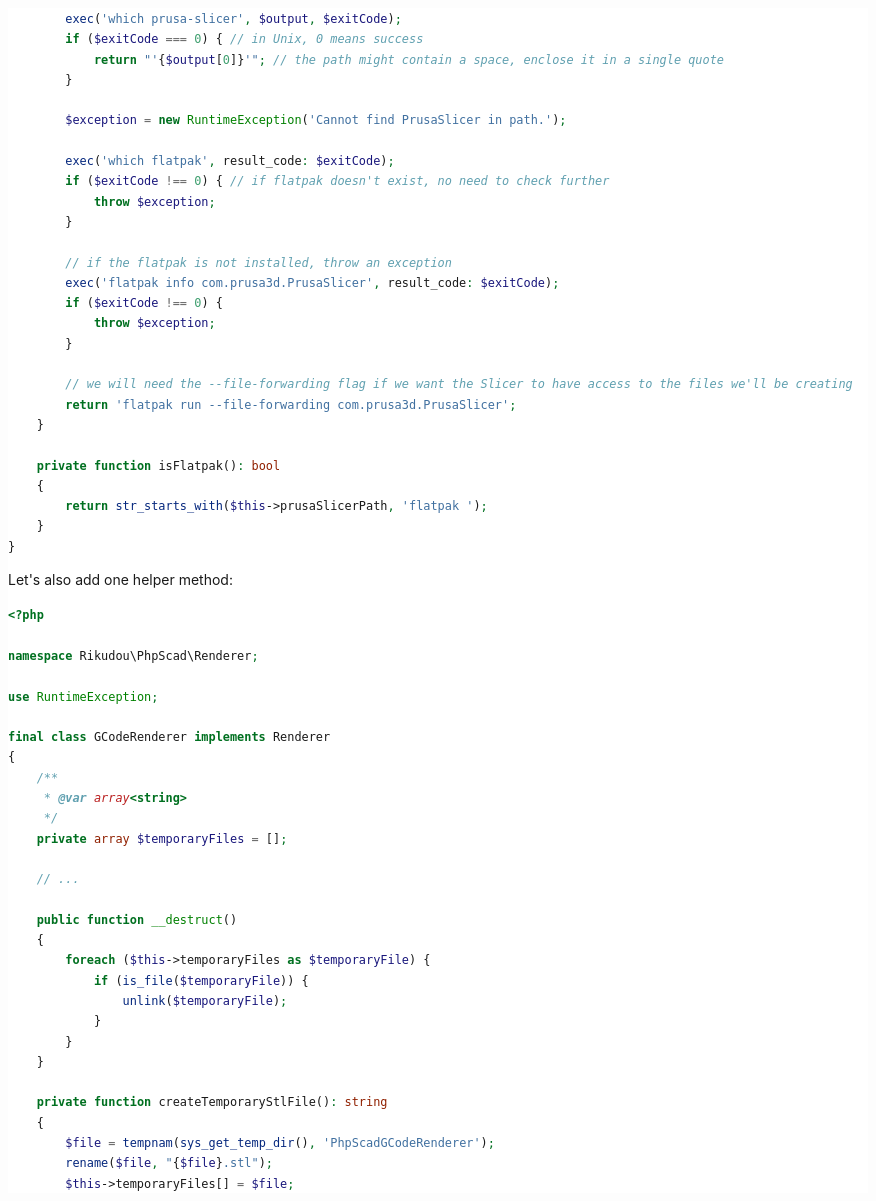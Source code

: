 ```php
        exec('which prusa-slicer', $output, $exitCode);
        if ($exitCode === 0) { // in Unix, 0 means success
            return "'{$output[0]}'"; // the path might contain a space, enclose it in a single quote
        }

        $exception = new RuntimeException('Cannot find PrusaSlicer in path.');

        exec('which flatpak', result_code: $exitCode);
        if ($exitCode !== 0) { // if flatpak doesn't exist, no need to check further
            throw $exception;
        }

        // if the flatpak is not installed, throw an exception
        exec('flatpak info com.prusa3d.PrusaSlicer', result_code: $exitCode);
        if ($exitCode !== 0) {
            throw $exception;
        }

        // we will need the --file-forwarding flag if we want the Slicer to have access to the files we'll be creating
        return 'flatpak run --file-forwarding com.prusa3d.PrusaSlicer';
    }

    private function isFlatpak(): bool
    {
        return str_starts_with($this->prusaSlicerPath, 'flatpak ');
    }
}
```

Let's also add one helper method:

```php
<?php

namespace Rikudou\PhpScad\Renderer;

use RuntimeException;

final class GCodeRenderer implements Renderer
{
    /**
     * @var array<string>
     */
    private array $temporaryFiles = [];

    // ...
    
    public function __destruct()
    {
        foreach ($this->temporaryFiles as $temporaryFile) {
            if (is_file($temporaryFile)) {
                unlink($temporaryFile);
            }
        }
    }

    private function createTemporaryStlFile(): string
    {
        $file = tempnam(sys_get_temp_dir(), 'PhpScadGCodeRenderer');
        rename($file, "{$file}.stl");
        $this->temporaryFiles[] = $file;

```